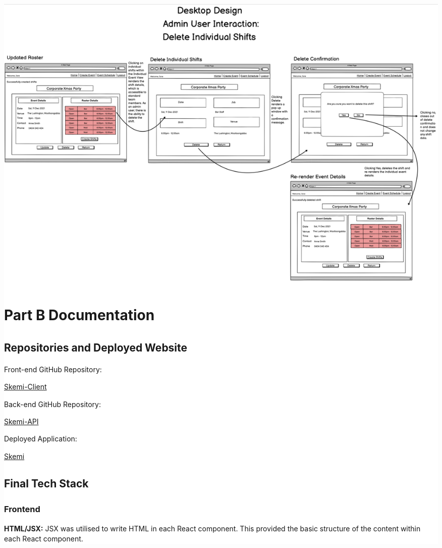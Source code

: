 ![admin-desktop-wireframes-part3](./docs/wireframes/admin-desktop-wireframes-part3.png)


# Part B Documentation

## Repositories and Deployed Website

Front-end GitHub Repository:

[Skemi-Client](https://github.com/NatalieLouise91/T3A2-Skemi-FrontEnd)

Back-end GitHub Repository:

[Skemi-API](https://github.com/NatalieLouise91/T3A2-Rails-BackEnd)

Deployed Application:

[Skemi](https://skemi.netlify.app/)

## Final Tech Stack

### Frontend

**HTML/JSX:**
JSX was utilised to write HTML in each React component. This provided the basic structure of the content within each React component. 

